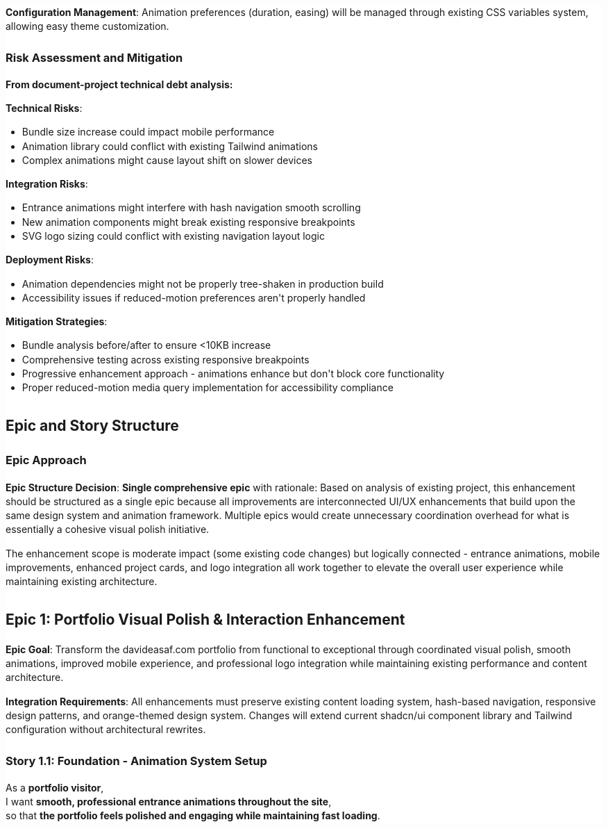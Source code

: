 **Configuration Management**: Animation preferences (duration, easing) will be managed through existing CSS variables system, allowing easy theme customization.

### Risk Assessment and Mitigation

**From document-project technical debt analysis:**

**Technical Risks**: 
- Bundle size increase could impact mobile performance
- Animation library could conflict with existing Tailwind animations
- Complex animations might cause layout shift on slower devices

**Integration Risks**:
- Entrance animations might interfere with hash navigation smooth scrolling
- New animation components might break existing responsive breakpoints
- SVG logo sizing could conflict with existing navigation layout logic

**Deployment Risks**: 
- Animation dependencies might not be properly tree-shaken in production build
- Accessibility issues if reduced-motion preferences aren't properly handled

**Mitigation Strategies**:
- Bundle analysis before/after to ensure <10KB increase
- Comprehensive testing across existing responsive breakpoints
- Progressive enhancement approach - animations enhance but don't block core functionality
- Proper reduced-motion media query implementation for accessibility compliance

## Epic and Story Structure

### Epic Approach

**Epic Structure Decision**: **Single comprehensive epic** with rationale: Based on analysis of existing project, this enhancement should be structured as a single epic because all improvements are interconnected UI/UX enhancements that build upon the same design system and animation framework. Multiple epics would create unnecessary coordination overhead for what is essentially a cohesive visual polish initiative.

The enhancement scope is moderate impact (some existing code changes) but logically connected - entrance animations, mobile improvements, enhanced project cards, and logo integration all work together to elevate the overall user experience while maintaining existing architecture.

## Epic 1: Portfolio Visual Polish & Interaction Enhancement

**Epic Goal**: Transform the davideasaf.com portfolio from functional to exceptional through coordinated visual polish, smooth animations, improved mobile experience, and professional logo integration while maintaining existing performance and content architecture.

**Integration Requirements**: All enhancements must preserve existing content loading system, hash-based navigation, responsive design patterns, and orange-themed design system. Changes will extend current shadcn/ui component library and Tailwind configuration without architectural rewrites.

### Story 1.1: Foundation - Animation System Setup
As a **portfolio visitor**,  
I want **smooth, professional entrance animations throughout the site**,  
so that **the portfolio feels polished and engaging while maintaining fast loading**.
